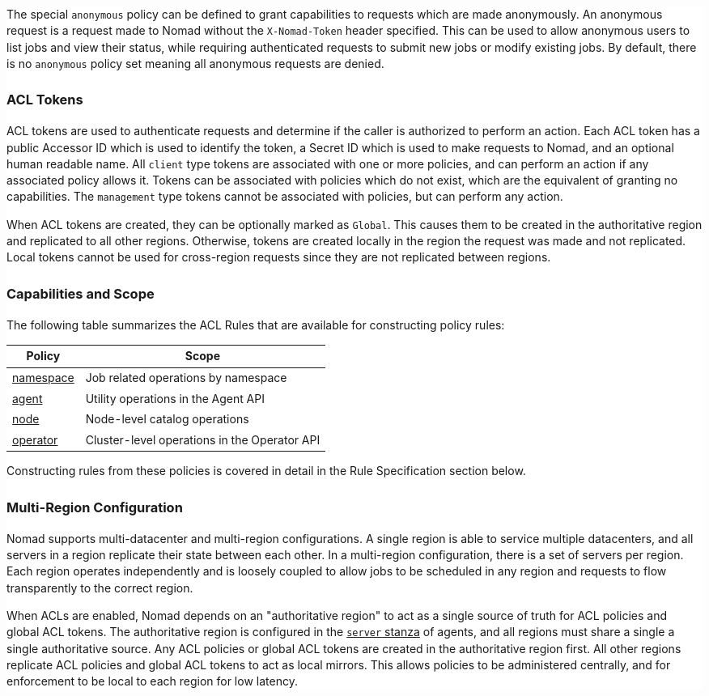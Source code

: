 The special `anonymous` policy can be defined to grant capabilities to requests which are made anonymously. An anonymous request is a request made to Nomad without the `X-Nomad-Token` header specified. This can be used to allow anonymous users to list jobs and view their status, while requiring authenticated requests to submit new jobs or modify existing jobs. By default, there is no `anonymous` policy set meaning all anonymous requests are denied.

### ACL Tokens

ACL tokens are used to authenticate requests and determine if the caller is authorized to perform an action. Each ACL token has a public Accessor ID which is used to identify the token, a Secret ID which is used to make requests to Nomad, and an optional human readable name. All `client` type tokens are associated with one or more policies, and can perform an action if any associated policy allows it. Tokens can be associated with policies which do not exist, which are the equivalent of granting no capabilities. The `management` type tokens cannot be associated with policies, but can perform any action.

When ACL tokens are created, they can be optionally marked as `Global`. This causes them to be created in the authoritative region and replicated to all other regions. Otherwise, tokens are created locally in the region the request was made and not replicated. Local tokens cannot be used for cross-region requests since they are not replicated between regions.

### Capabilities and Scope

The following table summarizes the ACL Rules that are available for constructing policy rules:

| Policy     | Scope                                        |
| ---------- | -------------------------------------------- |
| [namespace](#namespace-rules) | Job related operations by namespace          |
| [agent](#agent-rules) | Utility operations in the Agent API          |
| [node](#node-rules) | Node-level catalog operations                |
| [operator](#operator-rules) | Cluster-level operations in the Operator API |

Constructing rules from these policies is covered in detail in the Rule Specification section below.

### Multi-Region Configuration

Nomad supports multi-datacenter and multi-region configurations. A single region is able to service multiple datacenters, and all servers in a region replicate their state between each other. In a multi-region configuration, there is a set of servers per region. Each region operates independently and is loosely coupled to allow jobs to be scheduled in any region and requests to flow transparently to the correct region.

When ACLs are enabled, Nomad depends on an "authoritative region" to act as a single source of truth for ACL policies and global ACL tokens. The authoritative region is configured in the [`server` stanza](/docs/agent/configuration/server.html) of agents, and all regions must share a single a single authoritative source. Any ACL policies or global ACL tokens are created in the authoritative region first. All other regions replicate ACL policies and global ACL tokens to act as local mirrors. This allows policies to be administered centrally, and for enforcement to be local to each region for low latency.
